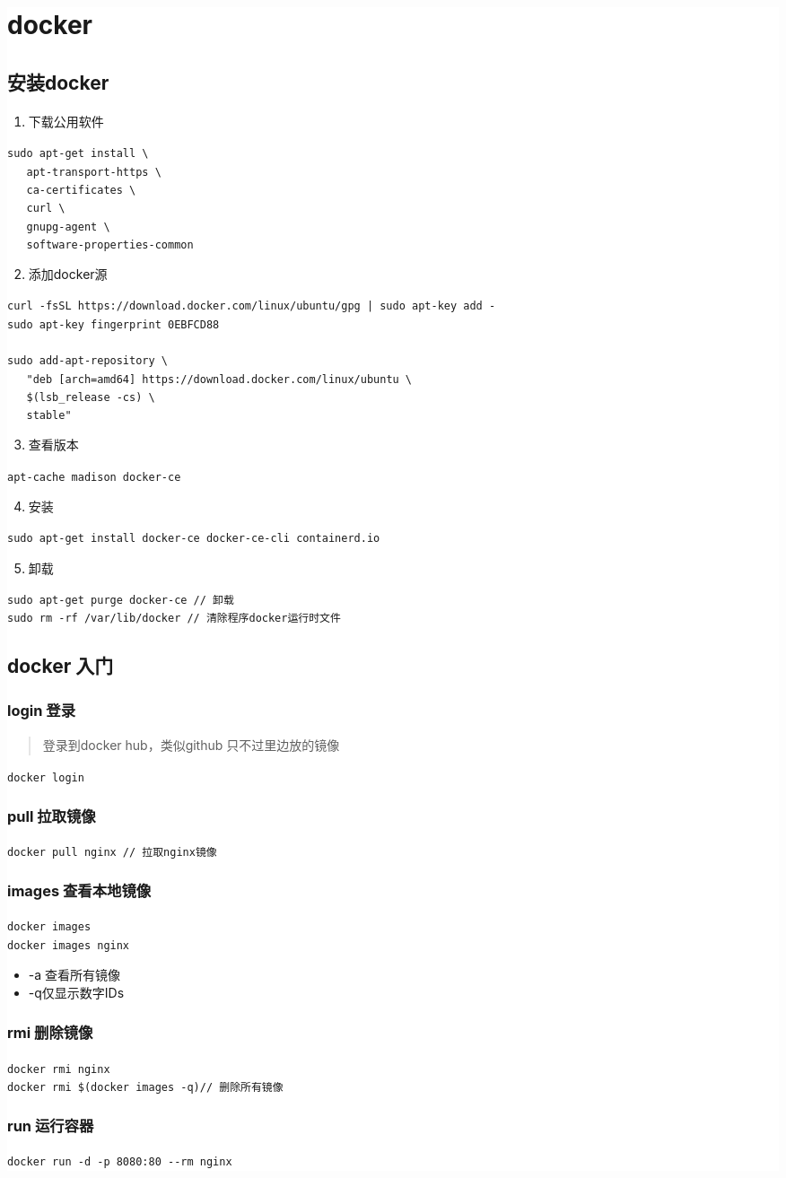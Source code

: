 # docker
## 安装docker
 1. 下载公用软件
 ```shell
 sudo apt-get install \
    apt-transport-https \
    ca-certificates \
    curl \
    gnupg-agent \
    software-properties-common
 ```
2. 添加docker源
```shell
curl -fsSL https://download.docker.com/linux/ubuntu/gpg | sudo apt-key add -
sudo apt-key fingerprint 0EBFCD88

sudo add-apt-repository \
   "deb [arch=amd64] https://download.docker.com/linux/ubuntu \
   $(lsb_release -cs) \
   stable"
```
3.  查看版本
```shell
apt-cache madison docker-ce
```
4.  安装
```shell
sudo apt-get install docker-ce docker-ce-cli containerd.io
```
5. 卸载
```shell
sudo apt-get purge docker-ce // 卸载
sudo rm -rf /var/lib/docker // 清除程序docker运行时文件
```
## docker 入门
### login 登录
> 登录到docker hub，类似github 只不过里边放的镜像
```
docker login
```
### pull 拉取镜像
```shell
docker pull nginx // 拉取nginx镜像
```
### images 查看本地镜像
```shell
docker images
docker images nginx
```
- -a 查看所有镜像
- -q仅显示数字IDs
### rmi 删除镜像
```shell
docker rmi nginx
docker rmi $(docker images -q)// 删除所有镜像
```
### run 运行容器
```shell
docker run -d -p 8080:80 --rm nginx
```